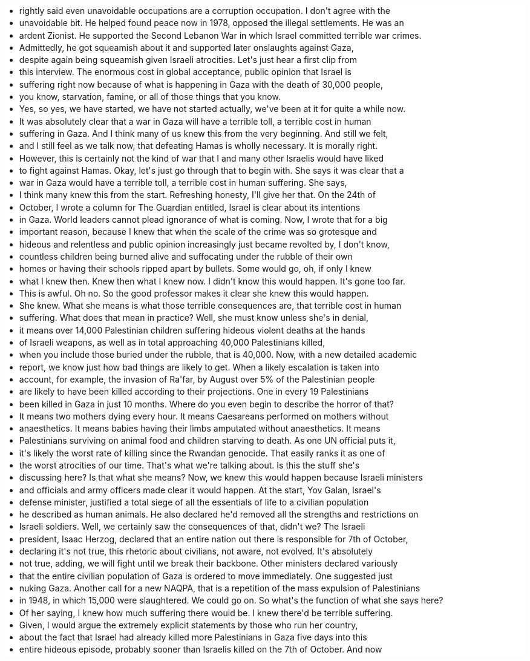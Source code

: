 *  rightly said even unavoidable occupations are a corruption occupation. I don't agree with the
*  unavoidable bit. He helped found peace now in 1978, opposed the illegal settlements. He was an
*  ardent Zionist. He supported the Second Lebanon War in which Israel committed terrible war crimes.
*  Admittedly, he got squeamish about it and supported later onslaughts against Gaza,
*  despite again being squeamish given Israeli atrocities. Let's just hear a first clip from
*  this interview. The enormous cost in global acceptance, public opinion that Israel is
*  suffering right now because of what is happening in Gaza with the death of 30,000 people,
*  you know, starvation, famine, or all of those things that you know.
*  Yes, so yes, we have started, we have not started actually, we've been at it for quite a while now.
*  It was absolutely clear that a war in Gaza will have a terrible toll, a terrible cost in human
*  suffering in Gaza. And I think many of us knew this from the very beginning. And still we felt,
*  and I still feel as we talk now, that defeating Hamas is wholly necessary. It is morally right.
*  However, this is certainly not the kind of war that I and many other Israelis would have liked
*  to fight against Hamas. Okay, let's just go through that to begin with. She says it was clear that a
*  war in Gaza would have a terrible toll, a terrible cost in human suffering. She says,
*  I think many knew this from the start. Refreshing honesty, I'll give her that. On the 24th of
*  October, I wrote a column for The Guardian entitled, Israel is clear about its intentions
*  in Gaza. World leaders cannot plead ignorance of what is coming. Now, I wrote that for a big
*  important reason, because I knew that when the scale of the crime was so grotesque and
*  hideous and relentless and public opinion increasingly just became revolted by, I don't know,
*  countless children being burned alive and suffocating under the rubble of their own
*  homes or having their schools ripped apart by bullets. Some would go, oh, if only I knew
*  what I knew then. Knew then what I knew now. I didn't know this would happen. It's gone too far.
*  This is awful. Oh no. So the good professor makes it clear she knew this would happen.
*  She knew. What she means is what those terrible consequences are, that terrible cost in human
*  suffering. What does that mean in practice? Well, she must know unless she's in denial,
*  it means over 14,000 Palestinian children suffering hideous violent deaths at the hands
*  of Israeli weapons, as well as in total approaching 40,000 Palestinians killed,
*  when you include those buried under the rubble, that is 40,000. Now, with a new detailed academic
*  report, we know just how bad things are likely to get. When a likely escalation is taken into
*  account, for example, the invasion of Ra'far, by August over 5% of the Palestinian people
*  are likely to have been killed according to their projections. One in every 19 Palestinians
*  been killed in Gaza in just 10 months. Where do you even begin to describe the horror of that?
*  It means two mothers dying every hour. It means Caesareans performed on mothers without
*  anaesthetics. It means babies having their limbs amputated without anaesthetics. It means
*  Palestinians surviving on animal food and children starving to death. As one UN official puts it,
*  it's likely the worst rate of killing since the Rwandan genocide. That easily ranks it as one of
*  the worst atrocities of our time. That's what we're talking about. Is this the stuff she's
*  discussing here? Is that what she means? Now, we knew this would happen because Israeli ministers
*  and officials and army officers made clear it would happen. At the start, Yov Galan, Israel's
*  defense minister, justified a total siege of all the essentials of life to a civilian population
*  he described as human animals. He also declared he'd removed all the strengths and restrictions on
*  Israeli soldiers. Well, we certainly saw the consequences of that, didn't we? The Israeli
*  president, Isaac Herzog, declared that an entire nation out there is responsible for 7th of October,
*  declaring it's not true, this rhetoric about civilians, not aware, not evolved. It's absolutely
*  not true, adding, we will fight until we break their backbone. Other ministers declared variously
*  that the entire civilian population of Gaza is ordered to move immediately. One suggested just
*  nuking Gaza. Another call for a new NAQPA, that is a repetition of the mass expulsion of Palestinians
*  in 1948, in which 15,000 were slaughtered. We could go on. So what's the function of what she says here?
*  Of her saying, I knew how much suffering there would be. I knew there'd be terrible suffering.
*  Given, I would argue the extremely explicit statements by those who run her country,
*  about the fact that Israel had already killed more Palestinians in Gaza five days into this
*  entire hideous episode, probably sooner than Israelis killed on the 7th of October. And now